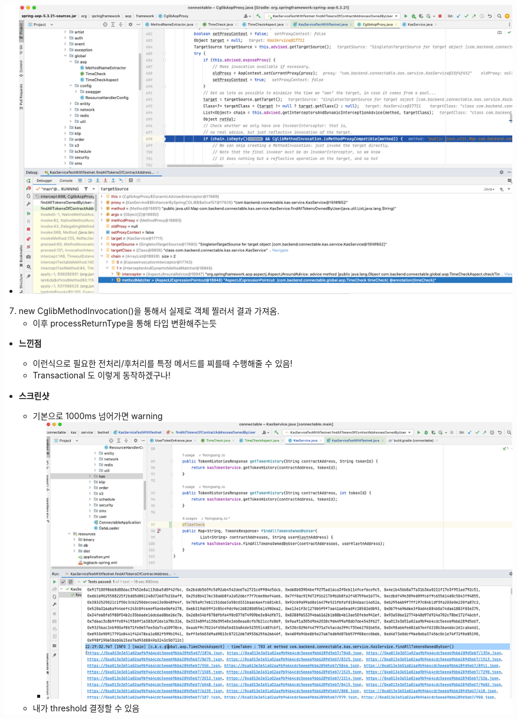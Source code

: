    - ![](../images/2022-10-17-list-aspects.png)
7. new CglibMethodInvocation()을 통해서 실제로 객체 찔러서 결과 가져옴. 
   - 이후 processReturnType을 통해 타입 변환해주는듯

- **느낀점**
  - 이런식으로 필요한 전처리/후처리를 특정 메서드를 찌를때 수행해줄 수 있음!
  - Transactional 도 이렇게 동작하겠구나!

- **스크린샷**
  - 기본으로 1000ms 넘어가면 warning
    - ![](../images/2022-10-17-default-timecheck.png)
  - 내가 threshold 결정할 수 있음